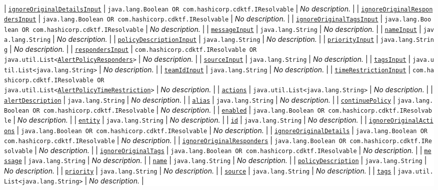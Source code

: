 | <code><a href="#rhizo-co-terraform-provider-opsgenie.alertPolicy.AlertPolicy.property.ignoreOriginalDetailsInput">ignoreOriginalDetailsInput</a></code> | <code>java.lang.Boolean OR com.hashicorp.cdktf.IResolvable</code> | *No description.* |
| <code><a href="#rhizo-co-terraform-provider-opsgenie.alertPolicy.AlertPolicy.property.ignoreOriginalRespondersInput">ignoreOriginalRespondersInput</a></code> | <code>java.lang.Boolean OR com.hashicorp.cdktf.IResolvable</code> | *No description.* |
| <code><a href="#rhizo-co-terraform-provider-opsgenie.alertPolicy.AlertPolicy.property.ignoreOriginalTagsInput">ignoreOriginalTagsInput</a></code> | <code>java.lang.Boolean OR com.hashicorp.cdktf.IResolvable</code> | *No description.* |
| <code><a href="#rhizo-co-terraform-provider-opsgenie.alertPolicy.AlertPolicy.property.messageInput">messageInput</a></code> | <code>java.lang.String</code> | *No description.* |
| <code><a href="#rhizo-co-terraform-provider-opsgenie.alertPolicy.AlertPolicy.property.nameInput">nameInput</a></code> | <code>java.lang.String</code> | *No description.* |
| <code><a href="#rhizo-co-terraform-provider-opsgenie.alertPolicy.AlertPolicy.property.policyDescriptionInput">policyDescriptionInput</a></code> | <code>java.lang.String</code> | *No description.* |
| <code><a href="#rhizo-co-terraform-provider-opsgenie.alertPolicy.AlertPolicy.property.priorityInput">priorityInput</a></code> | <code>java.lang.String</code> | *No description.* |
| <code><a href="#rhizo-co-terraform-provider-opsgenie.alertPolicy.AlertPolicy.property.respondersInput">respondersInput</a></code> | <code>com.hashicorp.cdktf.IResolvable OR java.util.List<<a href="#rhizo-co-terraform-provider-opsgenie.alertPolicy.AlertPolicyResponders">AlertPolicyResponders</a>></code> | *No description.* |
| <code><a href="#rhizo-co-terraform-provider-opsgenie.alertPolicy.AlertPolicy.property.sourceInput">sourceInput</a></code> | <code>java.lang.String</code> | *No description.* |
| <code><a href="#rhizo-co-terraform-provider-opsgenie.alertPolicy.AlertPolicy.property.tagsInput">tagsInput</a></code> | <code>java.util.List<java.lang.String></code> | *No description.* |
| <code><a href="#rhizo-co-terraform-provider-opsgenie.alertPolicy.AlertPolicy.property.teamIdInput">teamIdInput</a></code> | <code>java.lang.String</code> | *No description.* |
| <code><a href="#rhizo-co-terraform-provider-opsgenie.alertPolicy.AlertPolicy.property.timeRestrictionInput">timeRestrictionInput</a></code> | <code>com.hashicorp.cdktf.IResolvable OR java.util.List<<a href="#rhizo-co-terraform-provider-opsgenie.alertPolicy.AlertPolicyTimeRestriction">AlertPolicyTimeRestriction</a>></code> | *No description.* |
| <code><a href="#rhizo-co-terraform-provider-opsgenie.alertPolicy.AlertPolicy.property.actions">actions</a></code> | <code>java.util.List<java.lang.String></code> | *No description.* |
| <code><a href="#rhizo-co-terraform-provider-opsgenie.alertPolicy.AlertPolicy.property.alertDescription">alertDescription</a></code> | <code>java.lang.String</code> | *No description.* |
| <code><a href="#rhizo-co-terraform-provider-opsgenie.alertPolicy.AlertPolicy.property.alias">alias</a></code> | <code>java.lang.String</code> | *No description.* |
| <code><a href="#rhizo-co-terraform-provider-opsgenie.alertPolicy.AlertPolicy.property.continuePolicy">continuePolicy</a></code> | <code>java.lang.Boolean OR com.hashicorp.cdktf.IResolvable</code> | *No description.* |
| <code><a href="#rhizo-co-terraform-provider-opsgenie.alertPolicy.AlertPolicy.property.enabled">enabled</a></code> | <code>java.lang.Boolean OR com.hashicorp.cdktf.IResolvable</code> | *No description.* |
| <code><a href="#rhizo-co-terraform-provider-opsgenie.alertPolicy.AlertPolicy.property.entity">entity</a></code> | <code>java.lang.String</code> | *No description.* |
| <code><a href="#rhizo-co-terraform-provider-opsgenie.alertPolicy.AlertPolicy.property.id">id</a></code> | <code>java.lang.String</code> | *No description.* |
| <code><a href="#rhizo-co-terraform-provider-opsgenie.alertPolicy.AlertPolicy.property.ignoreOriginalActions">ignoreOriginalActions</a></code> | <code>java.lang.Boolean OR com.hashicorp.cdktf.IResolvable</code> | *No description.* |
| <code><a href="#rhizo-co-terraform-provider-opsgenie.alertPolicy.AlertPolicy.property.ignoreOriginalDetails">ignoreOriginalDetails</a></code> | <code>java.lang.Boolean OR com.hashicorp.cdktf.IResolvable</code> | *No description.* |
| <code><a href="#rhizo-co-terraform-provider-opsgenie.alertPolicy.AlertPolicy.property.ignoreOriginalResponders">ignoreOriginalResponders</a></code> | <code>java.lang.Boolean OR com.hashicorp.cdktf.IResolvable</code> | *No description.* |
| <code><a href="#rhizo-co-terraform-provider-opsgenie.alertPolicy.AlertPolicy.property.ignoreOriginalTags">ignoreOriginalTags</a></code> | <code>java.lang.Boolean OR com.hashicorp.cdktf.IResolvable</code> | *No description.* |
| <code><a href="#rhizo-co-terraform-provider-opsgenie.alertPolicy.AlertPolicy.property.message">message</a></code> | <code>java.lang.String</code> | *No description.* |
| <code><a href="#rhizo-co-terraform-provider-opsgenie.alertPolicy.AlertPolicy.property.name">name</a></code> | <code>java.lang.String</code> | *No description.* |
| <code><a href="#rhizo-co-terraform-provider-opsgenie.alertPolicy.AlertPolicy.property.policyDescription">policyDescription</a></code> | <code>java.lang.String</code> | *No description.* |
| <code><a href="#rhizo-co-terraform-provider-opsgenie.alertPolicy.AlertPolicy.property.priority">priority</a></code> | <code>java.lang.String</code> | *No description.* |
| <code><a href="#rhizo-co-terraform-provider-opsgenie.alertPolicy.AlertPolicy.property.source">source</a></code> | <code>java.lang.String</code> | *No description.* |
| <code><a href="#rhizo-co-terraform-provider-opsgenie.alertPolicy.AlertPolicy.property.tags">tags</a></code> | <code>java.util.List<java.lang.String></code> | *No description.* |